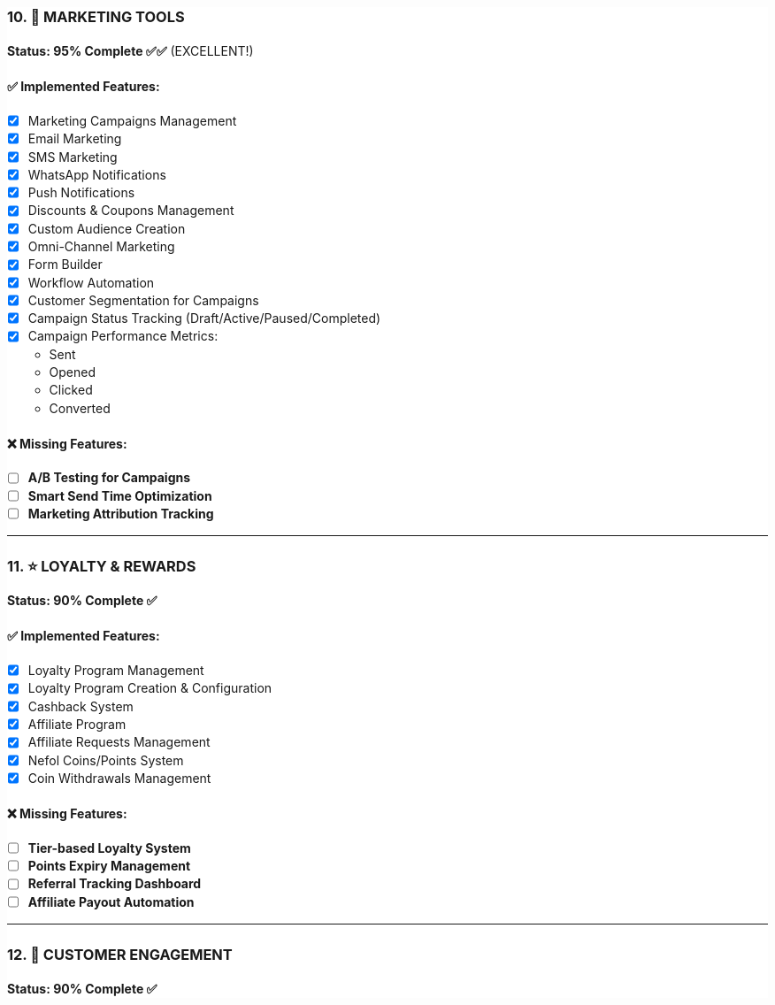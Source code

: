 
### 10. 📢 MARKETING TOOLS
**Status: 95% Complete ✅✅** (EXCELLENT!)

#### ✅ Implemented Features:
- [x] Marketing Campaigns Management
- [x] Email Marketing
- [x] SMS Marketing
- [x] WhatsApp Notifications
- [x] Push Notifications
- [x] Discounts & Coupons Management
- [x] Custom Audience Creation
- [x] Omni-Channel Marketing
- [x] Form Builder
- [x] Workflow Automation
- [x] Customer Segmentation for Campaigns
- [x] Campaign Status Tracking (Draft/Active/Paused/Completed)
- [x] Campaign Performance Metrics:
  - Sent
  - Opened
  - Clicked
  - Converted

#### ❌ Missing Features:
- [ ] **A/B Testing for Campaigns**
- [ ] **Smart Send Time Optimization**
- [ ] **Marketing Attribution Tracking**

---

### 11. ⭐ LOYALTY & REWARDS
**Status: 90% Complete ✅**

#### ✅ Implemented Features:
- [x] Loyalty Program Management
- [x] Loyalty Program Creation & Configuration
- [x] Cashback System
- [x] Affiliate Program
- [x] Affiliate Requests Management
- [x] Nefol Coins/Points System
- [x] Coin Withdrawals Management

#### ❌ Missing Features:
- [ ] **Tier-based Loyalty System**
- [ ] **Points Expiry Management**
- [ ] **Referral Tracking Dashboard**
- [ ] **Affiliate Payout Automation**

---

### 12. 💬 CUSTOMER ENGAGEMENT
**Status: 90% Complete ✅**
